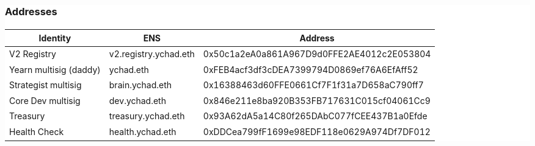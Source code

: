 ### Addresses

| Identity               | ENS                   | Address                                    |
| ---------------------- | --------------------- | ------------------------------------------ |
| V2 Registry            | v2.registry.ychad.eth | 0x50c1a2eA0a861A967D9d0FFE2AE4012c2E053804 |
| Yearn multisig (daddy) | ychad.eth             | 0xFEB4acf3df3cDEA7399794D0869ef76A6EfAff52 |
| Strategist multisig    | brain.ychad.eth       | 0x16388463d60FFE0661Cf7F1f31a7D658aC790ff7 |
| Core Dev multisig      | dev.ychad.eth         | 0x846e211e8ba920B353FB717631C015cf04061Cc9 |
| Treasury               | treasury.ychad.eth    | 0x93A62dA5a14C80f265DAbC077fCEE437B1a0Efde |
| Health Check           | health.ychad.eth      | 0xDDCea799fF1699e98EDF118e0629A974Df7DF012 |

